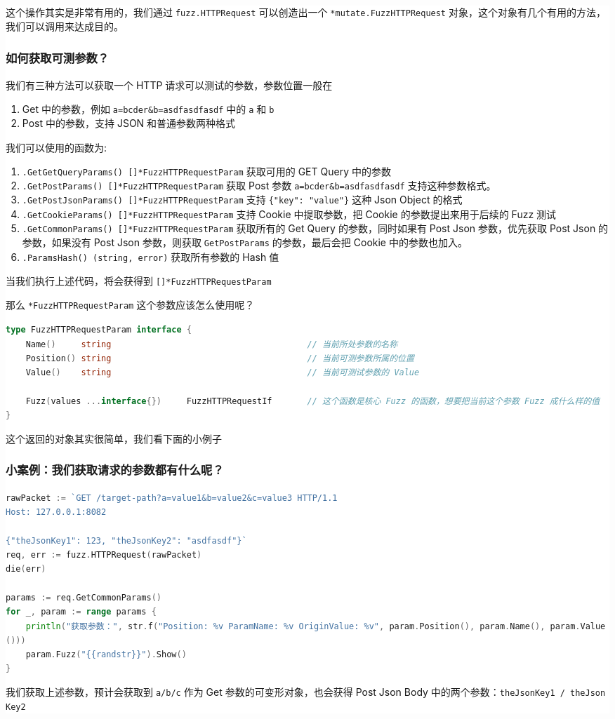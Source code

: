 这个操作其实是非常有用的，我们通过 `fuzz.HTTPRequest` 可以创造出一个 `*mutate.FuzzHTTPRequest` 对象，这个对象有几个有用的方法，我们可以调用来达成目的。

### 如何获取可测参数？

我们有三种方法可以获取一个 HTTP 请求可以测试的参数，参数位置一般在

1. Get 中的参数，例如 `a=bcder&b=asdfasdfasdf` 中的 `a` 和 `b`
1. Post 中的参数，支持 JSON 和普通参数两种格式

我们可以使用的函数为:

1. `.GetGetQueryParams() []*FuzzHTTPRequestParam` 获取可用的 GET Query 中的参数
1. `.GetPostParams() []*FuzzHTTPRequestParam` 获取 Post 参数 `a=bcder&b=asdfasdfasdf` 支持这种参数格式。
1. `.GetPostJsonParams() []*FuzzHTTPRequestParam` 支持 `{"key": "value"}` 这种 Json Object 的格式
1. `.GetCookieParams() []*FuzzHTTPRequestParam` 支持 Cookie 中提取参数，把 Cookie 的参数提出来用于后续的 Fuzz 测试
1. `.GetCommonParams() []*FuzzHTTPRequestParam` 获取所有的 Get Query 的参数，同时如果有 Post Json 参数，优先获取 Post Json 的参数，如果没有 Post Json 参数，则获取 `GetPostParams` 的参数，最后会把 Cookie 中的参数也加入。
1. `.ParamsHash() (string, error)` 获取所有参数的 Hash 值

当我们执行上述代码，将会获得到 `[]*FuzzHTTPRequestParam`

那么 `*FuzzHTTPRequestParam` 这个参数应该怎么使用呢？

```go
type FuzzHTTPRequestParam interface {
    Name()     string                                       // 当前所处参数的名称
    Position() string                                       // 当前可测参数所属的位置
    Value()    string                                       // 当前可测试参数的 Value

    Fuzz(values ...interface{})     FuzzHTTPRequestIf       // 这个函数是核心 Fuzz 的函数，想要把当前这个参数 Fuzz 成什么样的值
}
```

这个返回的对象其实很简单，我们看下面的小例子

### 小案例：我们获取请求的参数都有什么呢？

```go
rawPacket := `GET /target-path?a=value1&b=value2&c=value3 HTTP/1.1
Host: 127.0.0.1:8082

{"theJsonKey1": 123, "theJsonKey2": "asdfasdf"}`
req, err := fuzz.HTTPRequest(rawPacket)
die(err)

params := req.GetCommonParams()
for _, param := range params {
    println("获取参数：", str.f("Position: %v ParamName: %v OriginValue: %v", param.Position(), param.Name(), param.Value()))
    param.Fuzz("{{randstr}}").Show()
}
```

我们获取上述参数，预计会获取到 `a/b/c` 作为 Get 参数的可变形对象，也会获得 Post Json Body 中的两个参数：`theJsonKey1 / theJsonKey2` 
